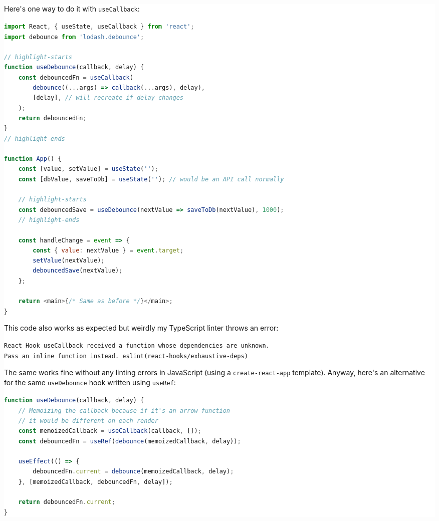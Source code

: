 Here's one way to do it with `useCallback`:

```js
import React, { useState, useCallback } from 'react';
import debounce from 'lodash.debounce';

// highlight-starts
function useDebounce(callback, delay) {
	const debouncedFn = useCallback(
		debounce((...args) => callback(...args), delay),
		[delay], // will recreate if delay changes
	);
	return debouncedFn;
}
// highlight-ends

function App() {
	const [value, setValue] = useState('');
	const [dbValue, saveToDb] = useState(''); // would be an API call normally

	// highlight-starts
	const debouncedSave = useDebounce(nextValue => saveToDb(nextValue), 1000);
	// highlight-ends

	const handleChange = event => {
		const { value: nextValue } = event.target;
		setValue(nextValue);
		debouncedSave(nextValue);
	};

	return <main>{/* Same as before */}</main>;
}
```

This code also works as expected but weirdly my TypeScript linter throws an error:

```
React Hook useCallback received a function whose dependencies are unknown.
Pass an inline function instead. eslint(react-hooks/exhaustive-deps)
```

The same works fine without any linting errors in JavaScript (using a `create-react-app` template). Anyway, here's an alternative for the same `useDebounce` hook written using `useRef`:

```js
function useDebounce(callback, delay) {
	// Memoizing the callback because if it's an arrow function
	// it would be different on each render
	const memoizedCallback = useCallback(callback, []);
	const debouncedFn = useRef(debounce(memoizedCallback, delay));

	useEffect(() => {
		debouncedFn.current = debounce(memoizedCallback, delay);
	}, [memoizedCallback, debouncedFn, delay]);

	return debouncedFn.current;
}
```
